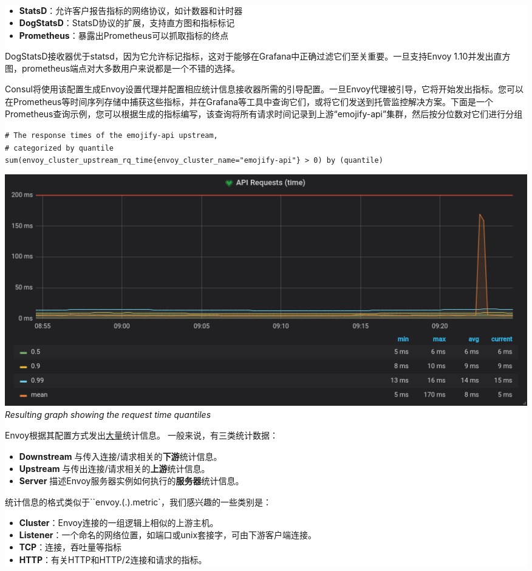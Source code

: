 - **StatsD**：允许客户报告指标的网络协议，如计数器和计时器
- **DogStatsD**：StatsD协议的扩展，支持直方图和指标标记
- **Prometheus**：暴露出Prometheus可以抓取指标的终点

DogStatsD接收器优于statsd，因为它允许标记指标，这对于能够在Grafana中正确过滤它们至关重要。一旦支持Envoy 1.10并发出直方图，prometheus端点对大多数用户来说都是一个不错的选择。

Consul将使用该配置生成Envoy设置代理并配置相应统计信息接收器所需的引导配置。一旦Envoy代理被引导，它将开始发出指标。您可以在Prometheus等时间序列存储中捕获这些指标，并在Grafana等工具中查询它们，或将它们发送到托管监控解决方案。下面是一个Prometheus查询示例，您可以根据生成的指标编写，该查询将所有请求时间记录到上游“emojify-api”集群，然后按分位数对它们进行分组

```config
# The response times of the emojify-api upstream, 
# categorized by quantile 
sum(envoy_cluster_upstream_rq_time{envoy_cluster_name="emojify-api"} > 0) by (quantile)
```

![Resulting graph showing the request time quantiles](1558253416-requesttime.png)*Resulting graph showing the request time quantiles*

Envoy根据其配置方式发出[大量](https://docs.datadoghq.com/integrations/envoy/#data-collected)统计信息。 一般来说，有三类统计数据：

- **Downstream** 与传入连接/请求相关的**下游**统计信息。
- **Upstream** 与传出连接/请求相关的**上游**统计信息。
- **Server** 描述Envoy服务器实例如何执行的**服务器**统计信息。

统计信息的格式类似于``envoy.<category>(.<subcategory>).metric`，我们感兴趣的一些类别是：

- **Cluster**：Envoy连接的一组逻辑上相似的上游主机。
- **Listener**：一个命名的网络位置，如端口或unix套接字，可由下游客户端连接。
- **TCP**：连接，吞吐量等指标
- **HTTP**：有关HTTP和HTTP/2连接和请求的指标。
